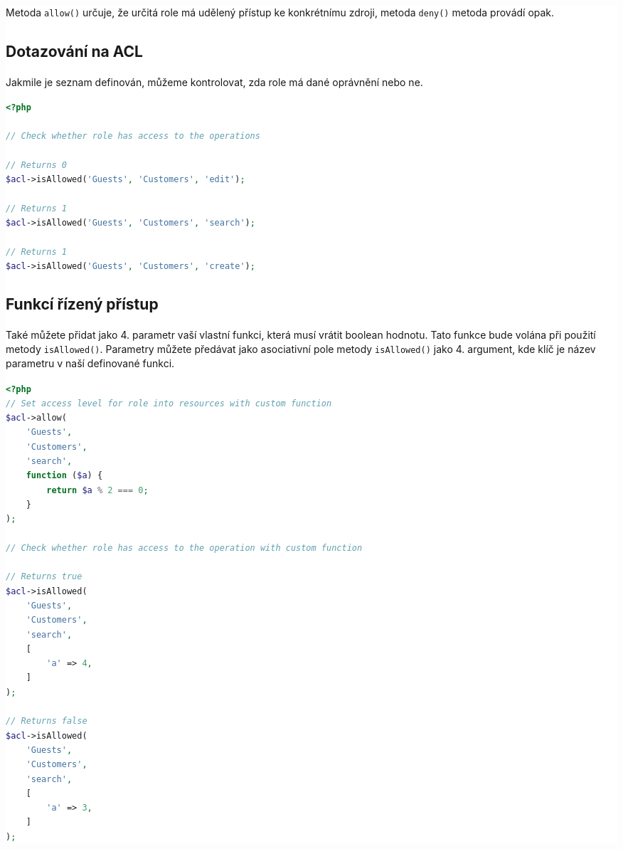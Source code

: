 Metoda `allow()` určuje, že určitá role má udělený přístup ke konkrétnímu zdroji, metoda `deny()` metoda provádí opak.

<a name='querying'></a>

## Dotazování na ACL

Jakmile je seznam definován, můžeme kontrolovat, zda role má dané oprávnění nebo ne.

```php
<?php

// Check whether role has access to the operations

// Returns 0
$acl->isAllowed('Guests', 'Customers', 'edit');

// Returns 1
$acl->isAllowed('Guests', 'Customers', 'search');

// Returns 1
$acl->isAllowed('Guests', 'Customers', 'create');
```

<a name='function-based-access'></a>

## Funkcí řízený přístup

Také můžete přidat jako 4. parametr vaší vlastní funkci, která musí vrátit boolean hodnotu. Tato funkce bude volána při použití metody `isAllowed()`. Parametry můžete předávat jako asociativní pole metody `isAllowed()` jako 4. argument, kde klíč je název parametru v naší definované funkci.

```php
<?php
// Set access level for role into resources with custom function
$acl->allow(
    'Guests',
    'Customers',
    'search',
    function ($a) {
        return $a % 2 === 0;
    }
);

// Check whether role has access to the operation with custom function

// Returns true
$acl->isAllowed(
    'Guests',
    'Customers',
    'search',
    [
        'a' => 4,
    ]
);

// Returns false
$acl->isAllowed(
    'Guests',
    'Customers',
    'search',
    [
        'a' => 3,
    ]
);
```